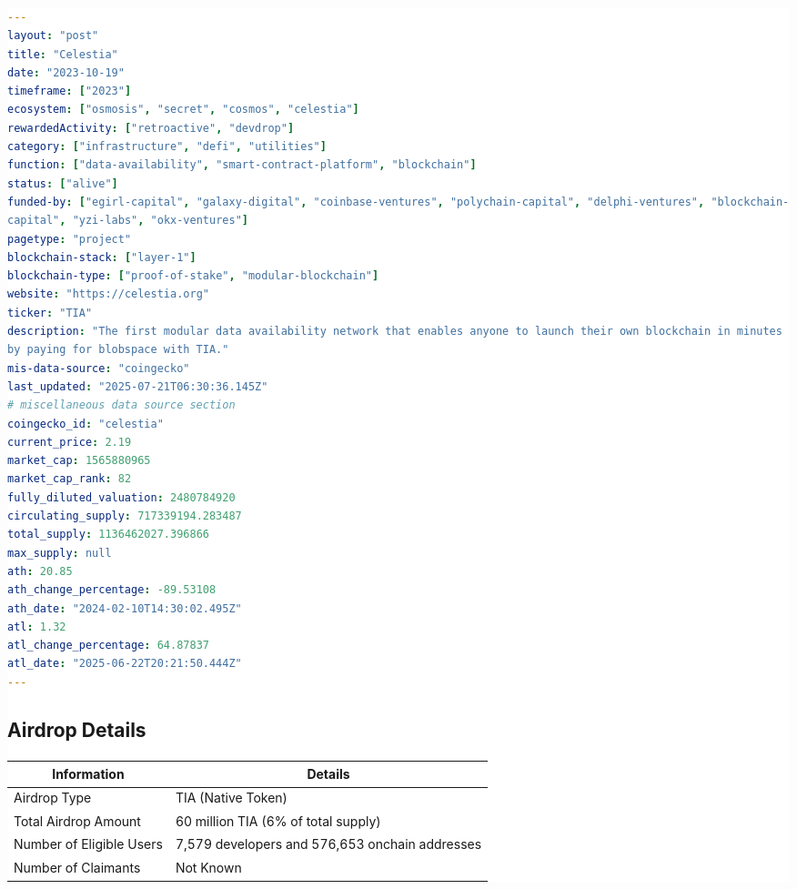 ```yaml
---
layout: "post"
title: "Celestia"
date: "2023-10-19"
timeframe: ["2023"]
ecosystem: ["osmosis", "secret", "cosmos", "celestia"]
rewardedActivity: ["retroactive", "devdrop"]
category: ["infrastructure", "defi", "utilities"]
function: ["data-availability", "smart-contract-platform", "blockchain"]
status: ["alive"]
funded-by: ["egirl-capital", "galaxy-digital", "coinbase-ventures", "polychain-capital", "delphi-ventures", "blockchain-capital", "yzi-labs", "okx-ventures"]
pagetype: "project"
blockchain-stack: ["layer-1"]
blockchain-type: ["proof-of-stake", "modular-blockchain"]
website: "https://celestia.org"
ticker: "TIA"
description: "The first modular data availability network that enables anyone to launch their own blockchain in minutes by paying for blobspace with TIA."
mis-data-source: "coingecko"
last_updated: "2025-07-21T06:30:36.145Z"
# miscellaneous data source section
coingecko_id: "celestia"
current_price: 2.19
market_cap: 1565880965
market_cap_rank: 82
fully_diluted_valuation: 2480784920
circulating_supply: 717339194.283487
total_supply: 1136462027.396866
max_supply: null
ath: 20.85
ath_change_percentage: -89.53108
ath_date: "2024-02-10T14:30:02.495Z"
atl: 1.32
atl_change_percentage: 64.87837
atl_date: "2025-06-22T20:21:50.444Z"
---
```


## Airdrop Details

| Information              | Details                                        |
| ------------------------ | ---------------------------------------------- |
| Airdrop Type             | TIA (Native Token)                             |
| Total Airdrop Amount     | 60 million TIA (6% of total supply)            |
| Number of Eligible Users | 7,579 developers and 576,653 onchain addresses |
| Number of Claimants      | Not Known                                      |
